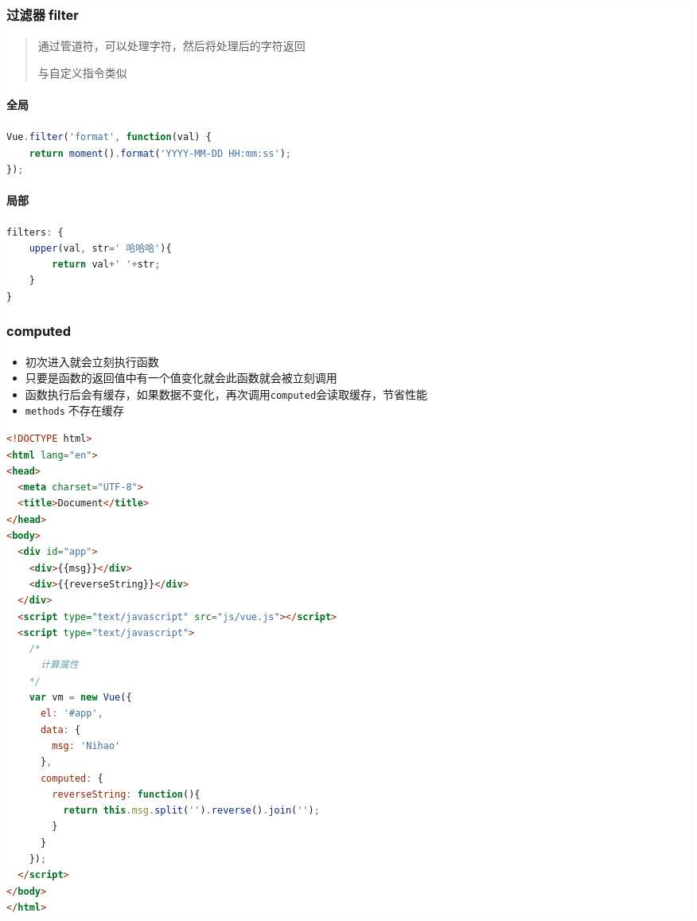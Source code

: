 ### 过滤器 filter

> 通过管道符，可以处理字符，然后将处理后的字符返回
>
> 与自定义指令类似

#### 全局

```js
Vue.filter('format', function(val) {
    return moment().format('YYYY-MM-DD HH:mm:ss');
});
```

#### 局部

```js
filters: {
    upper(val, str=' 哈哈哈'){
        return val+' '+str;
    }
}
```

### computed

- 初次进入就会立刻执行函数
- 只要是函数的返回值中有一个值变化就会此函数就会被立刻调用
- 函数执行后会有缓存，如果数据不变化，再次调用`computed`会读取缓存，节省性能
- `methods` 不存在缓存

```html
<!DOCTYPE html>
<html lang="en">
<head>
  <meta charset="UTF-8">
  <title>Document</title>
</head>
<body>
  <div id="app">
    <div>{{msg}}</div>
    <div>{{reverseString}}</div>
  </div>
  <script type="text/javascript" src="js/vue.js"></script>
  <script type="text/javascript">
    /*
      计算属性
    */
    var vm = new Vue({
      el: '#app',
      data: {
        msg: 'Nihao'
      },
      computed: {
        reverseString: function(){
          return this.msg.split('').reverse().join('');
        }
      }
    });
  </script>
</body>
</html>
```
